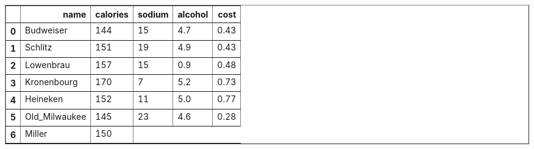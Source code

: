 <table border="1" class="dataframe">
  <thead>
    <tr style="text-align: right;">
      <th></th>
      <th>name</th>
      <th>calories</th>
      <th>sodium</th>
      <th>alcohol</th>
      <th>cost</th>
    </tr>
  </thead>
  <tbody>
    <tr>
      <th>0</th>
      <td>Budweiser</td>
      <td>144</td>
      <td>15</td>
      <td>4.7</td>
      <td>0.43</td>
    </tr>
    <tr>
      <th>1</th>
      <td>Schlitz</td>
      <td>151</td>
      <td>19</td>
      <td>4.9</td>
      <td>0.43</td>
    </tr>
    <tr>
      <th>2</th>
      <td>Lowenbrau</td>
      <td>157</td>
      <td>15</td>
      <td>0.9</td>
      <td>0.48</td>
    </tr>
    <tr>
      <th>3</th>
      <td>Kronenbourg</td>
      <td>170</td>
      <td>7</td>
      <td>5.2</td>
      <td>0.73</td>
    </tr>
    <tr>
      <th>4</th>
      <td>Heineken</td>
      <td>152</td>
      <td>11</td>
      <td>5.0</td>
      <td>0.77</td>
    </tr>
    <tr>
      <th>5</th>
      <td>Old_Milwaukee</td>
      <td>145</td>
      <td>23</td>
      <td>4.6</td>
      <td>0.28</td>
    </tr>
    <tr>
      <th>6</th>
      <td>Miller</td>
      <td>150</td>